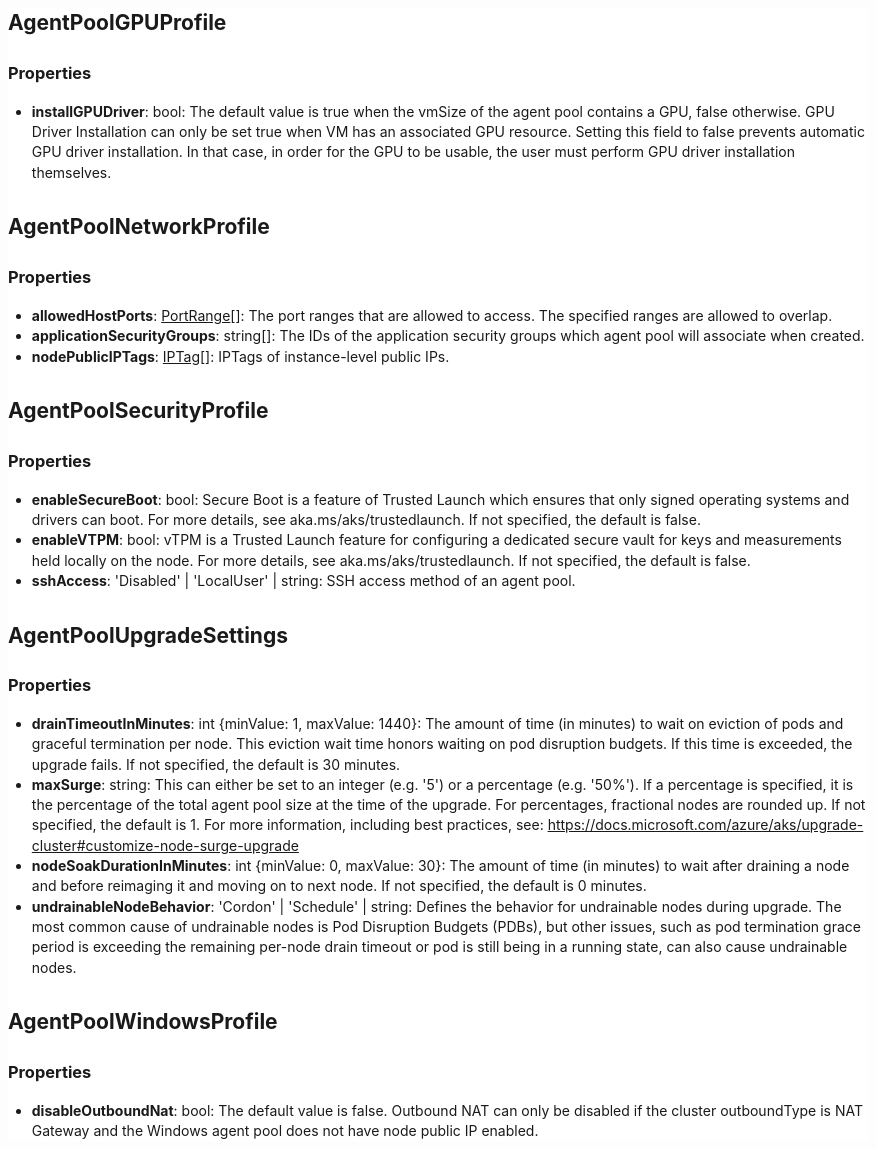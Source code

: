 ## AgentPoolGPUProfile
### Properties
* **installGPUDriver**: bool: The default value is true when the vmSize of the agent pool contains a GPU, false otherwise. GPU Driver Installation can only be set true when VM has an associated GPU resource. Setting this field to false prevents automatic GPU driver installation. In that case, in order for the GPU to be usable, the user must perform GPU driver installation themselves.

## AgentPoolNetworkProfile
### Properties
* **allowedHostPorts**: [PortRange](#portrange)[]: The port ranges that are allowed to access. The specified ranges are allowed to overlap.
* **applicationSecurityGroups**: string[]: The IDs of the application security groups which agent pool will associate when created.
* **nodePublicIPTags**: [IPTag](#iptag)[]: IPTags of instance-level public IPs.

## AgentPoolSecurityProfile
### Properties
* **enableSecureBoot**: bool: Secure Boot is a feature of Trusted Launch which ensures that only signed operating systems and drivers can boot. For more details, see aka.ms/aks/trustedlaunch.  If not specified, the default is false.
* **enableVTPM**: bool: vTPM is a Trusted Launch feature for configuring a dedicated secure vault for keys and measurements held locally on the node. For more details, see aka.ms/aks/trustedlaunch. If not specified, the default is false.
* **sshAccess**: 'Disabled' | 'LocalUser' | string: SSH access method of an agent pool.

## AgentPoolUpgradeSettings
### Properties
* **drainTimeoutInMinutes**: int {minValue: 1, maxValue: 1440}: The amount of time (in minutes) to wait on eviction of pods and graceful termination per node. This eviction wait time honors waiting on pod disruption budgets. If this time is exceeded, the upgrade fails. If not specified, the default is 30 minutes.
* **maxSurge**: string: This can either be set to an integer (e.g. '5') or a percentage (e.g. '50%'). If a percentage is specified, it is the percentage of the total agent pool size at the time of the upgrade. For percentages, fractional nodes are rounded up. If not specified, the default is 1. For more information, including best practices, see: https://docs.microsoft.com/azure/aks/upgrade-cluster#customize-node-surge-upgrade
* **nodeSoakDurationInMinutes**: int {minValue: 0, maxValue: 30}: The amount of time (in minutes) to wait after draining a node and before reimaging it and moving on to next node. If not specified, the default is 0 minutes.
* **undrainableNodeBehavior**: 'Cordon' | 'Schedule' | string: Defines the behavior for undrainable nodes during upgrade. The most common cause of undrainable nodes is Pod Disruption Budgets (PDBs), but other issues, such as pod termination grace period is exceeding the remaining per-node drain timeout or pod is still being in a running state, can also cause undrainable nodes.

## AgentPoolWindowsProfile
### Properties
* **disableOutboundNat**: bool: The default value is false. Outbound NAT can only be disabled if the cluster outboundType is NAT Gateway and the Windows agent pool does not have node public IP enabled.
